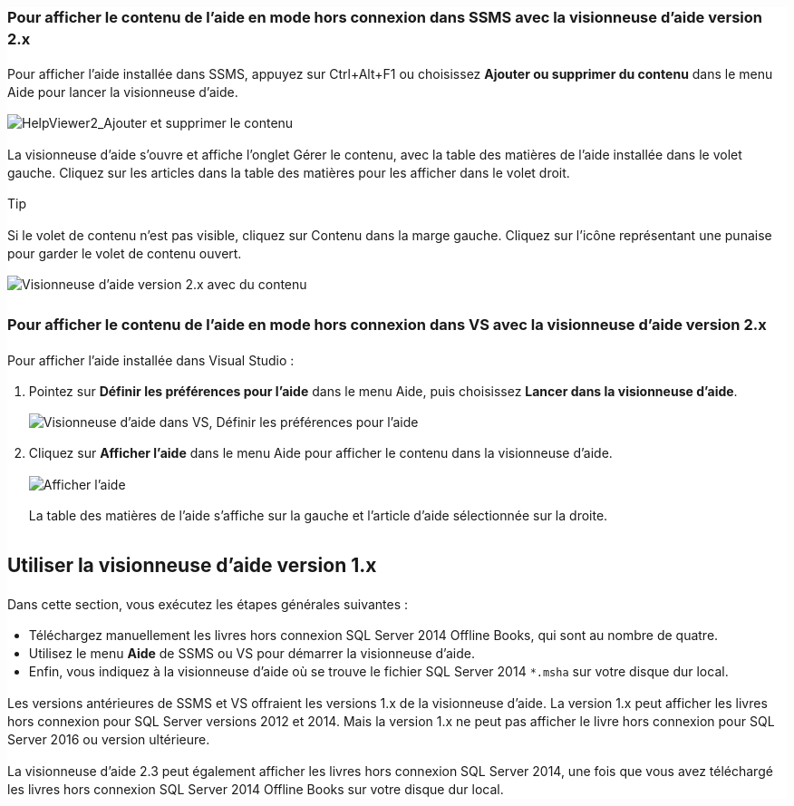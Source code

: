 ### <a name="to-view-offline-help-content-in-ssms-with-help-viewer-v2x"></a>Pour afficher le contenu de l’aide en mode hors connexion dans SSMS avec la visionneuse d’aide version 2.x

Pour afficher l’aide installée dans SSMS, appuyez sur Ctrl+Alt+F1 ou choisissez **Ajouter ou supprimer du contenu** dans le menu Aide pour lancer la visionneuse d’aide. 

   ![HelpViewer2_Ajouter et supprimer le contenu](../sql-server/media/sql-server-help-installation/addremovecontent.png)  

La visionneuse d’aide s’ouvre et affiche l’onglet Gérer le contenu, avec la table des matières de l’aide installée dans le volet gauche. Cliquez sur les articles dans la table des matières pour les afficher dans le volet droit.
> [!TIP]
> Si le volet de contenu n’est pas visible, cliquez sur Contenu dans la marge gauche. Cliquez sur l’icône représentant une punaise pour garder le volet de contenu ouvert.  

   ![Visionneuse d’aide version 2.x avec du contenu](../sql-server/media/sql-server-help-installation/helpviewer2-withcontentinstalled.png)

### <a name="to-view-offline-help-content-in-vs-with-help-viewer-v2x"></a>Pour afficher le contenu de l’aide en mode hors connexion dans VS avec la visionneuse d’aide version 2.x

Pour afficher l’aide installée dans Visual Studio :
1. Pointez sur **Définir les préférences pour l’aide** dans le menu Aide, puis choisissez **Lancer dans la visionneuse d’aide**. 

   ![Visionneuse d’aide dans VS, Définir les préférences pour l’aide](../sql-server/media/sql-server-help-installation/launchviewer.png)

2. Cliquez sur **Afficher l’aide** dans le menu Aide pour afficher le contenu dans la visionneuse d’aide. 

   ![Afficher l’aide](../sql-server/media/sql-server-help-installation/viewhelp.png)

   La table des matières de l’aide s’affiche sur la gauche et l’article d’aide sélectionnée sur la droite.
  
## <a name="use-help-viewer-v1x"></a>Utiliser la visionneuse d’aide version 1.x

Dans cette section, vous exécutez les étapes générales suivantes :

- Téléchargez manuellement les livres hors connexion SQL Server 2014 Offline Books, qui sont au nombre de quatre.
- Utilisez le menu **Aide** de SSMS ou VS pour démarrer la visionneuse d’aide.
- Enfin, vous indiquez à la visionneuse d’aide où se trouve le fichier SQL Server 2014 `*.msha` sur votre disque dur local.

Les versions antérieures de SSMS et VS offraient les versions 1.x de la visionneuse d’aide. La version 1.x peut afficher les livres hors connexion pour SQL Server versions 2012 et 2014. Mais la version 1.x ne peut pas afficher le livre hors connexion pour SQL Server 2016 ou version ultérieure.

La visionneuse d’aide 2.3 peut également afficher les livres hors connexion SQL Server 2014, une fois que vous avez téléchargé les livres hors connexion SQL Server 2014 Offline Books sur votre disque dur local.
